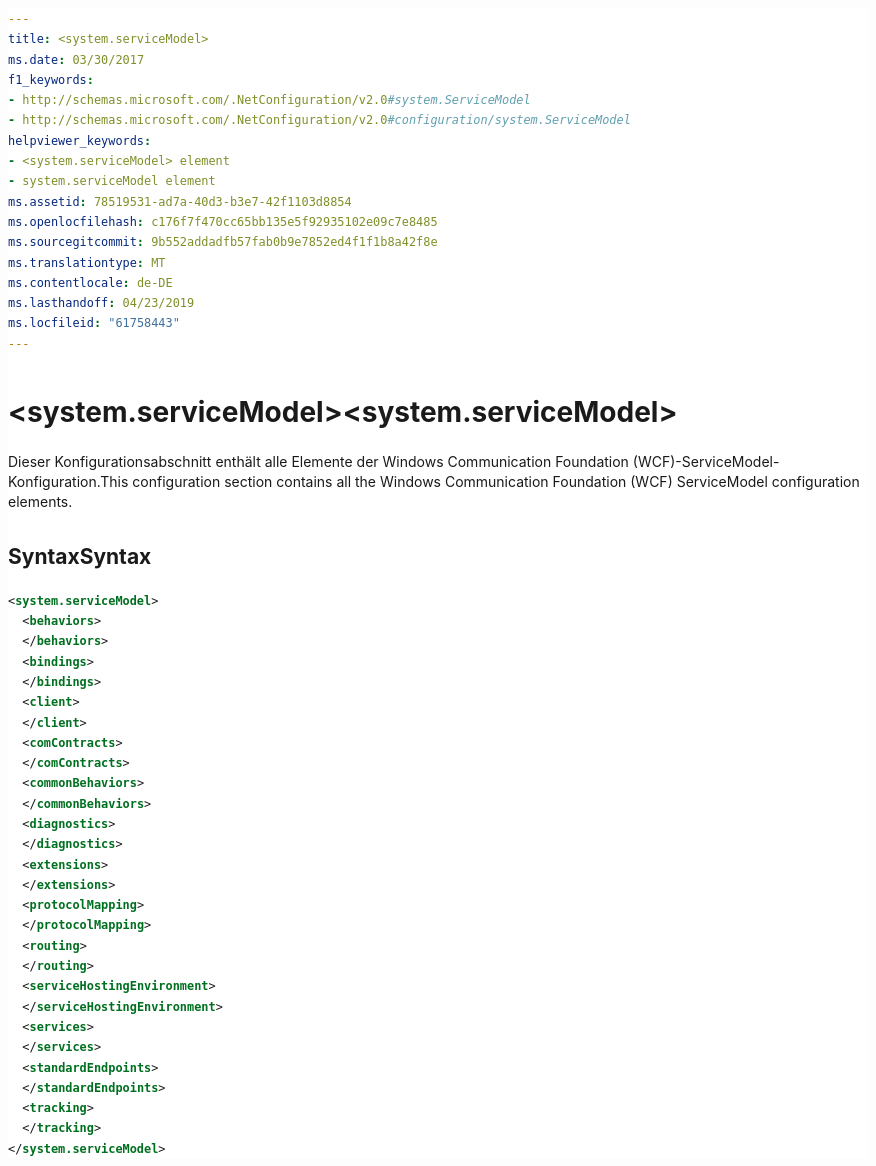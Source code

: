 ```yaml
---
title: <system.serviceModel>
ms.date: 03/30/2017
f1_keywords:
- http://schemas.microsoft.com/.NetConfiguration/v2.0#system.ServiceModel
- http://schemas.microsoft.com/.NetConfiguration/v2.0#configuration/system.ServiceModel
helpviewer_keywords:
- <system.serviceModel> element
- system.serviceModel element
ms.assetid: 78519531-ad7a-40d3-b3e7-42f1103d8854
ms.openlocfilehash: c176f7f470cc65bb135e5f92935102e09c7e8485
ms.sourcegitcommit: 9b552addadfb57fab0b9e7852ed4f1f1b8a42f8e
ms.translationtype: MT
ms.contentlocale: de-DE
ms.lasthandoff: 04/23/2019
ms.locfileid: "61758443"
---
```

# <a name="systemservicemodel"></a><span data-ttu-id="1ce02-102">\<system.serviceModel></span><span class="sxs-lookup"><span data-stu-id="1ce02-102">\<system.serviceModel></span></span>
<span data-ttu-id="1ce02-103">Dieser Konfigurationsabschnitt enthält alle Elemente der Windows Communication Foundation (WCF)-ServiceModel-Konfiguration.</span><span class="sxs-lookup"><span data-stu-id="1ce02-103">This configuration section contains all the Windows Communication Foundation (WCF) ServiceModel configuration elements.</span></span>  
  
## <a name="syntax"></a><span data-ttu-id="1ce02-104">Syntax</span><span class="sxs-lookup"><span data-stu-id="1ce02-104">Syntax</span></span>  
  
```xml  
<system.serviceModel>
  <behaviors>
  </behaviors>
  <bindings>
  </bindings>
  <client>
  </client>
  <comContracts>
  </comContracts>
  <commonBehaviors>
  </commonBehaviors>
  <diagnostics>
  </diagnostics>
  <extensions>
  </extensions>
  <protocolMapping>
  </protocolMapping>
  <routing>
  </routing>
  <serviceHostingEnvironment>
  </serviceHostingEnvironment>
  <services>
  </services>
  <standardEndpoints>
  </standardEndpoints>
  <tracking>
  </tracking>
</system.serviceModel>
```  